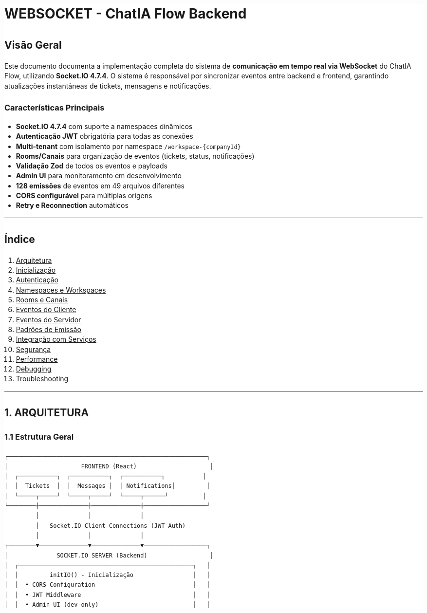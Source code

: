 # WEBSOCKET - ChatIA Flow Backend

## Visão Geral

Este documento documenta a implementação completa do sistema de **comunicação em tempo real via WebSocket** do ChatIA Flow, utilizando **Socket.IO 4.7.4**. O sistema é responsável por sincronizar eventos entre backend e frontend, garantindo atualizações instantâneas de tickets, mensagens e notificações.

### Características Principais

- **Socket.IO 4.7.4** com suporte a namespaces dinâmicos
- **Autenticação JWT** obrigatória para todas as conexões
- **Multi-tenant** com isolamento por namespace `/workspace-{companyId}`
- **Rooms/Canais** para organização de eventos (tickets, status, notificações)
- **Validação Zod** de todos os eventos e payloads
- **Admin UI** para monitoramento em desenvolvimento
- **128 emissões** de eventos em 49 arquivos diferentes
- **CORS configurável** para múltiplas origens
- **Retry e Reconnection** automáticos

---

## Índice

1. [Arquitetura](#1-arquitetura)
2. [Inicialização](#2-inicialização)
3. [Autenticação](#3-autenticação)
4. [Namespaces e Workspaces](#4-namespaces-e-workspaces)
5. [Rooms e Canais](#5-rooms-e-canais)
6. [Eventos do Cliente](#6-eventos-do-cliente)
7. [Eventos do Servidor](#7-eventos-do-servidor)
8. [Padrões de Emissão](#8-padrões-de-emissão)
9. [Integração com Serviços](#9-integração-com-serviços)
10. [Segurança](#10-segurança)
11. [Performance](#11-performance)
12. [Debugging](#12-debugging)
13. [Troubleshooting](#13-troubleshooting)

---

## 1. ARQUITETURA

### 1.1 Estrutura Geral

```
┌─────────────────────────────────────────────────────────┐
│                     FRONTEND (React)                     │
│  ┌───────────┐  ┌───────────┐  ┌───────────┐           │
│  │  Tickets  │  │  Messages │  │ Notifications│         │
│  └─────┬─────┘  └─────┬─────┘  └─────┬──────┘          │
└────────┼──────────────┼──────────────┼──────────────────┘
         │              │              │
         │   Socket.IO Client Connections (JWT Auth)
         │              │              │
┌────────▼──────────────▼──────────────▼──────────────────┐
│              SOCKET.IO SERVER (Backend)                  │
│  ┌──────────────────────────────────────────────────┐   │
│  │         initIO() - Inicialização                 │   │
│  │  • CORS Configuration                            │   │
│  │  • JWT Middleware                                │   │
│  │  • Admin UI (dev only)                           │   │
```